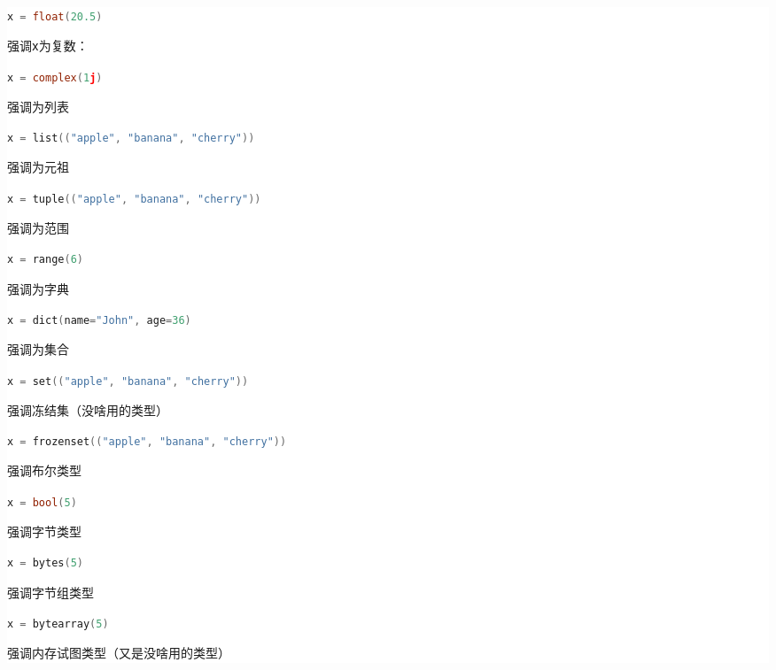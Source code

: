 ```c
x = float(20.5)
```

强调x为复数：

```c
x = complex(1j)
```

强调为列表

```c
x = list(("apple", "banana", "cherry"))
```

强调为元祖

```c
x = tuple(("apple", "banana", "cherry"))
```

强调为范围

```c
x = range(6)
```

强调为字典

```c
x = dict(name="John", age=36)
```

强调为集合

```c
x = set(("apple", "banana", "cherry"))
```

强调冻结集（没啥用的类型）

```c
x = frozenset(("apple", "banana", "cherry"))
```

强调布尔类型

```c
x = bool(5)
```

强调字节类型

```c
x = bytes(5)
```

强调字节组类型

```c
x = bytearray(5)
```

强调内存试图类型（又是没啥用的类型）
